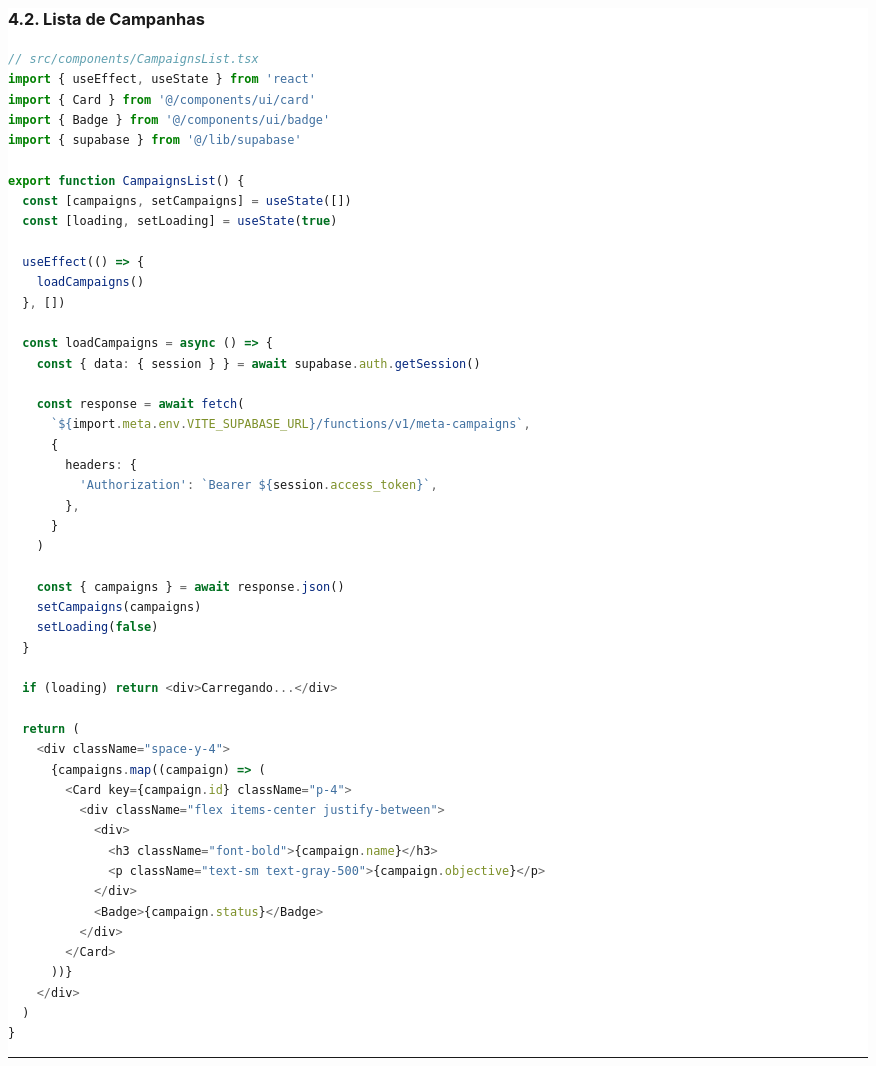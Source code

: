 ### **4.2. Lista de Campanhas**

```typescript
// src/components/CampaignsList.tsx
import { useEffect, useState } from 'react'
import { Card } from '@/components/ui/card'
import { Badge } from '@/components/ui/badge'
import { supabase } from '@/lib/supabase'

export function CampaignsList() {
  const [campaigns, setCampaigns] = useState([])
  const [loading, setLoading] = useState(true)
  
  useEffect(() => {
    loadCampaigns()
  }, [])
  
  const loadCampaigns = async () => {
    const { data: { session } } = await supabase.auth.getSession()
    
    const response = await fetch(
      `${import.meta.env.VITE_SUPABASE_URL}/functions/v1/meta-campaigns`,
      {
        headers: {
          'Authorization': `Bearer ${session.access_token}`,
        },
      }
    )
    
    const { campaigns } = await response.json()
    setCampaigns(campaigns)
    setLoading(false)
  }
  
  if (loading) return <div>Carregando...</div>
  
  return (
    <div className="space-y-4">
      {campaigns.map((campaign) => (
        <Card key={campaign.id} className="p-4">
          <div className="flex items-center justify-between">
            <div>
              <h3 className="font-bold">{campaign.name}</h3>
              <p className="text-sm text-gray-500">{campaign.objective}</p>
            </div>
            <Badge>{campaign.status}</Badge>
          </div>
        </Card>
      ))}
    </div>
  )
}
```

---